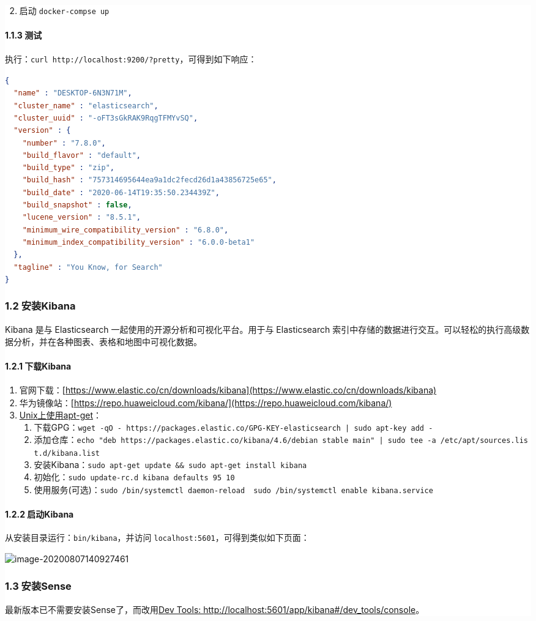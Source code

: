    2. 启动 `docker-compse up`

#### 1.1.3 测试

执行：`curl http://localhost:9200/?pretty`，可得到如下响应：

```json
{
  "name" : "DESKTOP-6N3N71M",
  "cluster_name" : "elasticsearch",
  "cluster_uuid" : "-oFT3sGkRAK9RqgTFMYvSQ",
  "version" : {
    "number" : "7.8.0",
    "build_flavor" : "default",
    "build_type" : "zip",
    "build_hash" : "757314695644ea9a1dc2fecd26d1a43856725e65",
    "build_date" : "2020-06-14T19:35:50.234439Z",
    "build_snapshot" : false,
    "lucene_version" : "8.5.1",
    "minimum_wire_compatibility_version" : "6.8.0",
    "minimum_index_compatibility_version" : "6.0.0-beta1"
  },
  "tagline" : "You Know, for Search"
}
```

### 1.2 安装Kibana

Kibana 是与 Elasticsearch 一起使用的开源分析和可视化平台。用于与 Elasticsearch 索引中存储的数据进行交互。可以轻松的执行高级数据分析，并在各种图表、表格和地图中可视化数据。

#### 1.2.1 下载Kibana

1. 官网下载：[https://www.elastic.co/cn/downloads/kibana](https://www.elastic.co/cn/downloads/kibana)
2. 华为镜像站：[https://repo.huaweicloud.com/kibana/](https://repo.huaweicloud.com/kibana/)
3. [Unix上使用apt-get](elastic.co/guide/en/kibana/4.6/setup-repositories.html)：
   1. 下载GPG：`wget -qO - https://packages.elastic.co/GPG-KEY-elasticsearch | sudo apt-key add -`
   2. 添加仓库：`echo "deb https://packages.elastic.co/kibana/4.6/debian stable main" | sudo tee -a /etc/apt/sources.list.d/kibana.list`
   3. 安装Kibana：`sudo apt-get update && sudo apt-get install kibana`
   4. 初始化：`sudo update-rc.d kibana defaults 95 10`
   5. 使用服务(可选)：`sudo /bin/systemctl daemon-reload  sudo /bin/systemctl enable kibana.service`

#### 1.2.2 启动Kibana

从安装目录运行：`bin/kibana`，并访问 `localhost:5601`，可得到类似如下页面：

![image-20200807140927461](C:\Users\user\AppData\Roaming\Typora\typora-user-images\image-20200807140927461.png)

### 1.3 安装Sense

最新版本已不需要安装Sense了，而改用[Dev Tools: http://localhost:5601/app/kibana#/dev_tools/console](http://localhost:5601/app/kibana#/dev_tools/console)。
